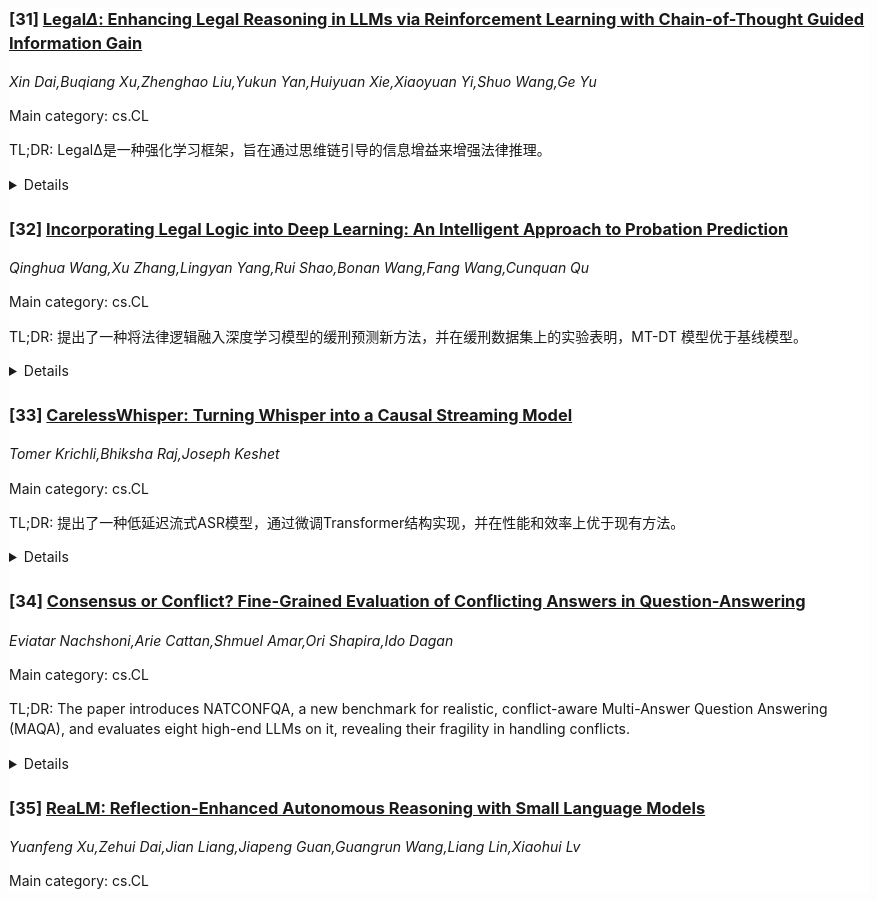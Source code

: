 ### [31] [Legal$Δ$: Enhancing Legal Reasoning in LLMs via Reinforcement Learning with Chain-of-Thought Guided Information Gain](https://arxiv.org/abs/2508.12281)
*Xin Dai,Buqiang Xu,Zhenghao Liu,Yukun Yan,Huiyuan Xie,Xiaoyuan Yi,Shuo Wang,Ge Yu*

Main category: cs.CL

TL;DR: LegalΔ是一种强化学习框架，旨在通过思维链引导的信息增益来增强法律推理。


<details><summary>Details</summary></details>


### [32] [Incorporating Legal Logic into Deep Learning: An Intelligent Approach to Probation Prediction](https://arxiv.org/abs/2508.12286)
*Qinghua Wang,Xu Zhang,Lingyan Yang,Rui Shao,Bonan Wang,Fang Wang,Cunquan Qu*

Main category: cs.CL

TL;DR: 提出了一种将法律逻辑融入深度学习模型的缓刑预测新方法，并在缓刑数据集上的实验表明，MT-DT 模型优于基线模型。


<details><summary>Details</summary></details>


### [33] [CarelessWhisper: Turning Whisper into a Causal Streaming Model](https://arxiv.org/abs/2508.12301)
*Tomer Krichli,Bhiksha Raj,Joseph Keshet*

Main category: cs.CL

TL;DR: 提出了一种低延迟流式ASR模型，通过微调Transformer结构实现，并在性能和效率上优于现有方法。


<details><summary>Details</summary></details>


### [34] [Consensus or Conflict? Fine-Grained Evaluation of Conflicting Answers in Question-Answering](https://arxiv.org/abs/2508.12355)
*Eviatar Nachshoni,Arie Cattan,Shmuel Amar,Ori Shapira,Ido Dagan*

Main category: cs.CL

TL;DR: The paper introduces NATCONFQA, a new benchmark for realistic, conflict-aware Multi-Answer Question Answering (MAQA), and evaluates eight high-end LLMs on it, revealing their fragility in handling conflicts.


<details><summary>Details</summary></details>


### [35] [ReaLM: Reflection-Enhanced Autonomous Reasoning with Small Language Models](https://arxiv.org/abs/2508.12387)
*Yuanfeng Xu,Zehui Dai,Jian Liang,Jiapeng Guan,Guangrun Wang,Liang Lin,Xiaohui Lv*

Main category: cs.CL
